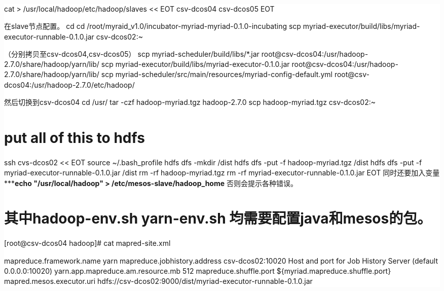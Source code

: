 cat > /usr/local/hadoop/etc/hadoop/slaves << EOT
csv-dcos04
csv-dcos05
EOT


在slave节点配置。
cd cd /root/myraid_v1.0/incubator-myriad-myriad-0.1.0-incubating
scp myriad-executor/build/libs/myriad-executor-runnable-0.1.0.jar csv-dcos02:~

（分别拷贝至csv-dcos04,csv-dcos05）
scp  myriad-scheduler/build/libs/*.jar root@csv-dcos04:/usr/hadoop-2.7.0/share/hadoop/yarn/lib/
scp myriad-executor/build/libs/myriad-executor-0.1.0.jar root@csv-dcos04:/usr/hadoop-2.7.0/share/hadoop/yarn/lib/
scp  myriad-scheduler/src/main/resources/myriad-config-default.yml root@csv-dcos04:/usr/hadoop-2.7.0/etc/hadoop/

然后切换到csv-dcos04
cd /usr/
tar -czf hadoop-myriad.tgz hadoop-2.7.0
scp hadoop-myriad.tgz csv-dcos02:~
# put all of this to hdfs
ssh cvs-dcos02 << EOT
  source ~/.bash_profile
  hdfs dfs -mkdir /dist
  hdfs dfs -put -f hadoop-myriad.tgz /dist
  hdfs dfs -put -f myriad-executor-runnable-0.1.0.jar /dist
  rm -rf hadoop-myriad.tgz
  rm -rf myriad-executor-runnable-0.1.0.jar
EOT
同时还要加入变量
*******echo "/usr/local/hadoop" > /etc/mesos-slave/hadoop_home****
否则会提示各种错误。


其中hadoop-env.sh  yarn-env.sh 均需要配置java和mesos的包。 
======================
[root@csv-dcos04 hadoop]# cat mapred-site.xml
<?xml version="1.0"?>
<?xml-stylesheet type="text/xsl" href="configuration.xsl"?>



<configuration>
  <property>
    <name>mapreduce.framework.name</name>
    <value>yarn</value>
  </property>
  
  <property>
    <name>mapreduce.jobhistory.address</name>
    <value>csv-dcos02:10020</value>
    <description>Host and port for Job History Server (default 0.0.0.0:10020)</description>
  </property>
  <property>
    <name>yarn.app.mapreduce.am.resource.mb</name>
    <value>512</value>
  </property>
	<property>
    <name>mapreduce.shuffle.port</name>
    <value>${myriad.mapreduce.shuffle.port}</value>
</property>
	<property>
  <name>mapred.mesos.executor.uri</name>
  <value>hdfs://csv-dcos02:9000/dist/myriad-executor-runnable-0.1.0.jar</value>
</property>
